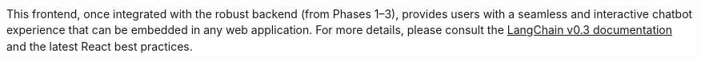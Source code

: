 This frontend, once integrated with the robust backend (from Phases 1–3), provides users with a seamless and interactive chatbot experience that can be embedded in any web application. For more details, please consult the [LangChain v0.3 documentation](https://python.langchain.com/docs/versions/v0_3/) and the latest React best practices.

